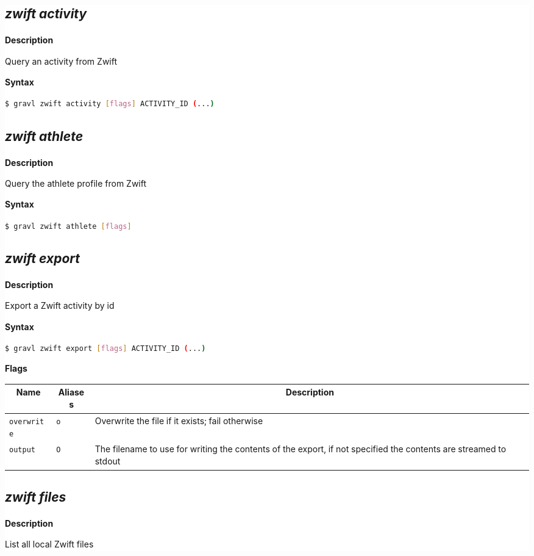 
## *zwift activity*

**Description**

Query an activity from Zwift


**Syntax**

```sh
$ gravl zwift activity [flags] ACTIVITY_ID (...)
```



## *zwift athlete*

**Description**

Query the athlete profile from Zwift


**Syntax**

```sh
$ gravl zwift athlete [flags]
```



## *zwift export*

**Description**

Export a Zwift activity by id


**Syntax**

```sh
$ gravl zwift export [flags] ACTIVITY_ID (...)
```

**Flags**

|Name|Aliases|Description|
|-|-|-|
|```overwrite```|```o```|Overwrite the file if it exists; fail otherwise|
|```output```|```O```|The filename to use for writing the contents of the export, if not specified the contents are streamed to stdout|


## *zwift files*

**Description**

List all local Zwift files
